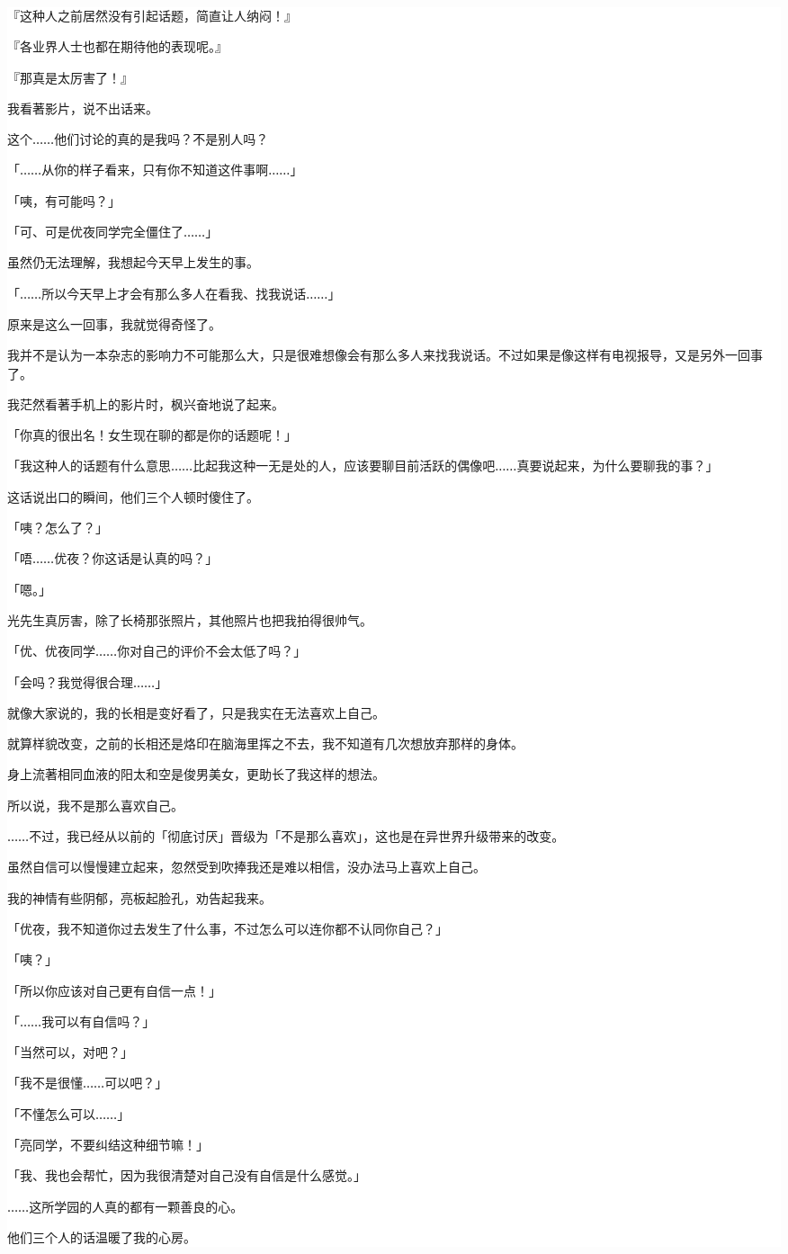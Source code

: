 『这种人之前居然没有引起话题，简直让人纳闷！』

『各业界人士也都在期待他的表现呢。』

『那真是太厉害了！』

我看著影片，说不出话来。

这个……他们讨论的真的是我吗？不是别人吗？

「……从你的样子看来，只有你不知道这件事啊……」

「咦，有可能吗？」

「可、可是优夜同学完全僵住了……」

虽然仍无法理解，我想起今天早上发生的事。

「……所以今天早上才会有那么多人在看我、找我说话……」

原来是这么一回事，我就觉得奇怪了。

我并不是认为一本杂志的影响力不可能那么大，只是很难想像会有那么多人来找我说话。不过如果是像这样有电视报导，又是另外一回事了。

我茫然看著手机上的影片时，枫兴奋地说了起来。

「你真的很出名！女生现在聊的都是你的话题呢！」

「我这种人的话题有什么意思……比起我这种一无是处的人，应该要聊目前活跃的偶像吧……真要说起来，为什么要聊我的事？」

这话说出口的瞬间，他们三个人顿时傻住了。

「咦？怎么了？」

「唔……优夜？你这话是认真的吗？」

「嗯。」

光先生真厉害，除了长椅那张照片，其他照片也把我拍得很帅气。

「优、优夜同学……你对自己的评价不会太低了吗？」

「会吗？我觉得很合理……」

就像大家说的，我的长相是变好看了，只是我实在无法喜欢上自己。

就算样貌改变，之前的长相还是烙印在脑海里挥之不去，我不知道有几次想放弃那样的身体。

身上流著相同血液的阳太和空是俊男美女，更助长了我这样的想法。

所以说，我不是那么喜欢自己。

……不过，我已经从以前的「彻底讨厌」晋级为「不是那么喜欢」，这也是在异世界升级带来的改变。

虽然自信可以慢慢建立起来，忽然受到吹捧我还是难以相信，没办法马上喜欢上自己。

我的神情有些阴郁，亮板起脸孔，劝告起我来。

「优夜，我不知道你过去发生了什么事，不过怎么可以连你都不认同你自己？」

「咦？」

「所以你应该对自己更有自信一点！」

「……我可以有自信吗？」

「当然可以，对吧？」

「我不是很懂……可以吧？」

「不懂怎么可以……」

「亮同学，不要纠结这种细节嘛！」

「我、我也会帮忙，因为我很清楚对自己没有自信是什么感觉。」

……这所学园的人真的都有一颗善良的心。

他们三个人的话温暖了我的心房。

